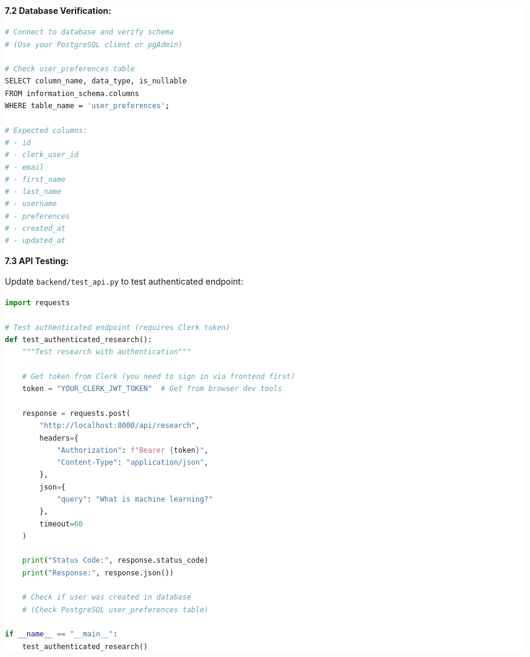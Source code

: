 **7.2 Database Verification:**
```bash
# Connect to database and verify schema
# (Use your PostgreSQL client or pgAdmin)

# Check user_preferences table
SELECT column_name, data_type, is_nullable
FROM information_schema.columns
WHERE table_name = 'user_preferences';

# Expected columns:
# - id
# - clerk_user_id
# - email
# - first_name
# - last_name
# - username
# - preferences
# - created_at
# - updated_at
```

**7.3 API Testing:**

Update `backend/test_api.py` to test authenticated endpoint:

```python
import requests

# Test authenticated endpoint (requires Clerk token)
def test_authenticated_research():
    """Test research with authentication"""

    # Get token from Clerk (you need to sign in via frontend first)
    token = "YOUR_CLERK_JWT_TOKEN"  # Get from browser dev tools

    response = requests.post(
        "http://localhost:8000/api/research",
        headers={
            "Authorization": f"Bearer {token}",
            "Content-Type": "application/json",
        },
        json={
            "query": "What is machine learning?"
        },
        timeout=60
    )

    print("Status Code:", response.status_code)
    print("Response:", response.json())

    # Check if user was created in database
    # (Check PostgreSQL user_preferences table)

if __name__ == "__main__":
    test_authenticated_research()
```
